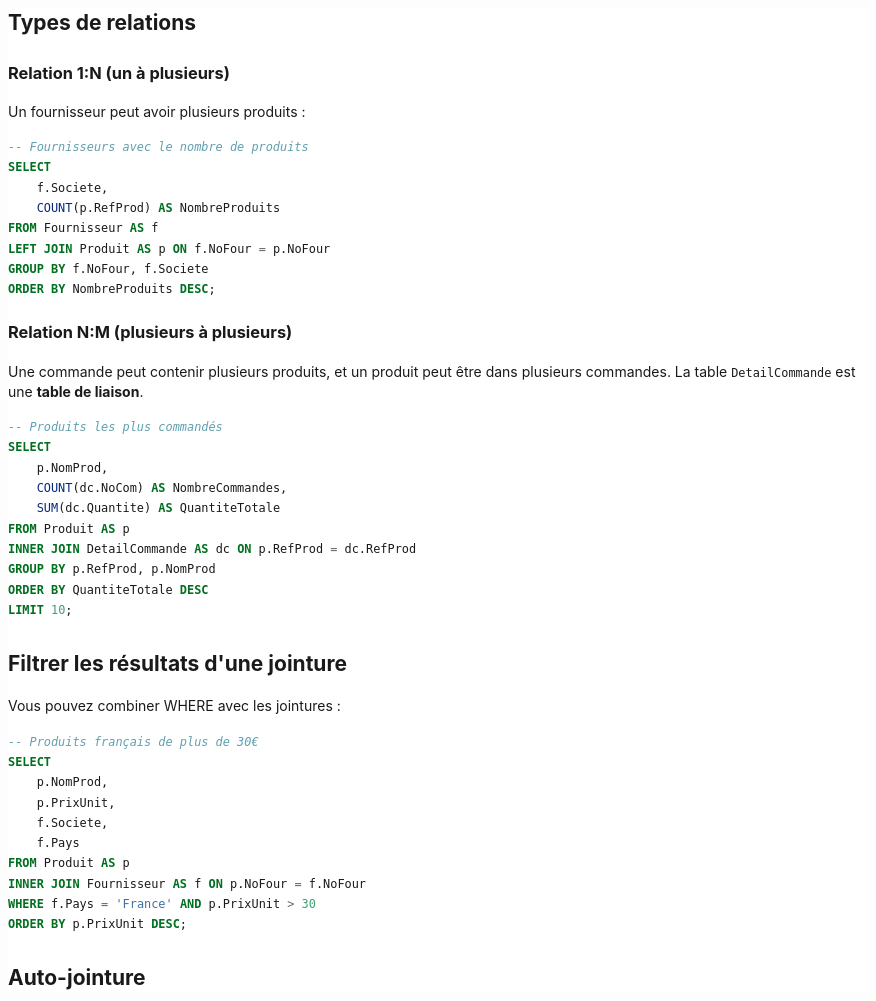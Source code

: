 ## Types de relations

### Relation 1:N (un à plusieurs)

Un fournisseur peut avoir plusieurs produits :

```sql
-- Fournisseurs avec le nombre de produits
SELECT 
    f.Societe,
    COUNT(p.RefProd) AS NombreProduits
FROM Fournisseur AS f
LEFT JOIN Produit AS p ON f.NoFour = p.NoFour
GROUP BY f.NoFour, f.Societe
ORDER BY NombreProduits DESC;
```

### Relation N:M (plusieurs à plusieurs)

Une commande peut contenir plusieurs produits, et un produit peut être dans plusieurs commandes. La table `DetailCommande` est une **table de liaison**.

```sql
-- Produits les plus commandés
SELECT 
    p.NomProd,
    COUNT(dc.NoCom) AS NombreCommandes,
    SUM(dc.Quantite) AS QuantiteTotale
FROM Produit AS p
INNER JOIN DetailCommande AS dc ON p.RefProd = dc.RefProd
GROUP BY p.RefProd, p.NomProd
ORDER BY QuantiteTotale DESC
LIMIT 10;
```

## Filtrer les résultats d'une jointure

Vous pouvez combiner WHERE avec les jointures :

```sql
-- Produits français de plus de 30€
SELECT 
    p.NomProd,
    p.PrixUnit,
    f.Societe,
    f.Pays
FROM Produit AS p
INNER JOIN Fournisseur AS f ON p.NoFour = f.NoFour
WHERE f.Pays = 'France' AND p.PrixUnit > 30
ORDER BY p.PrixUnit DESC;
```

## Auto-jointure
